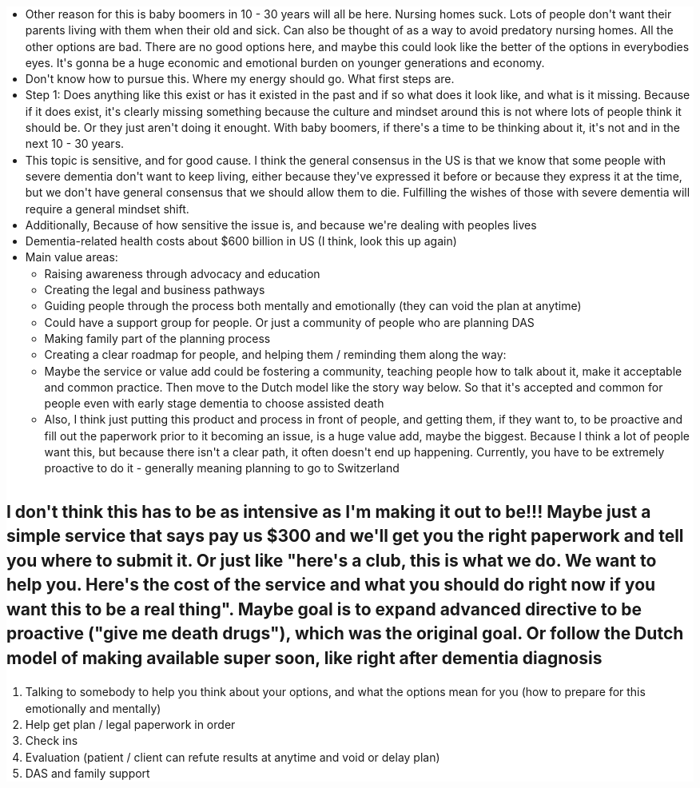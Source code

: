 - Other reason for this is baby boomers in 10 - 30 years will all be here. Nursing homes suck. Lots of people don't want their parents living with them when their old and sick. Can also be thought of as a way to avoid predatory nursing homes. All the other options are bad. There are no good options here, and maybe this could look like the better of the options in everybodies eyes. It's gonna be a huge economic and emotional burden on younger generations and economy. 
- Don't know how to pursue this. Where my energy should go. What first steps are. 
- Step 1: Does anything like this exist or has it existed in the past and if so what does it look like, and what is it missing. Because if it does exist, it's clearly missing something because the culture and mindset around this is not where lots of people think it should be. Or they just aren't doing it enought. With baby boomers, if there's a time to be thinking about it, it's not and in the next 10 - 30 years.
- This topic is sensitive, and for good cause. I think the general consensus in the US is that we know that some people with severe dementia don't want to keep living, either because they've expressed it before or because they express it at the time, but we don't have general consensus that we should allow them to die. Fulfilling the wishes of those with severe dementia will require a general mindset shift.
- Additionally, Because of how sensitive the issue is, and because we're dealing with peoples lives 
- Dementia-related health costs about $600 billion in US (I think, look this up again)
- Main value areas:
  * Raising awareness through advocacy and education
  * Creating the legal and business pathways 
  * Guiding people through the process both mentally and emotionally (they can void the plan at anytime)
  * Could have a support group for people. Or just a community of people who are planning DAS
  * Making family part of the planning process
  * Creating a clear roadmap for people, and helping them / reminding them along the way:
  * Maybe the service or value add could be fostering a community, teaching people how to talk about it, make it acceptable and common practice. Then move to the Dutch model like the story way below. So that it's accepted and common for people even with early stage dementia to choose assisted death
  * Also, I think just putting this product and process in front of people, and getting them, if they want to, to be proactive and fill out the paperwork prior to it becoming an issue, is a huge value add, maybe the biggest. Because I think a lot of people want this, but because there isn't a clear path, it often doesn't end up happening. Currently, you have to be extremely proactive to do it - generally meaning planning to go to Switzerland

## I don't think this has to be as intensive as I'm making it out to be!!! Maybe just a simple service that says pay us $300 and we'll get you the right paperwork and tell you where to submit it. Or just like "here's a club, this is what we do. We want to help you. Here's the cost of the service and what you should do right now if you want this to be a real thing". Maybe goal is to expand advanced directive to be proactive ("give me death drugs"), which was the original goal. Or follow the Dutch model of making available super soon, like right after dementia diagnosis

 
1. Talking to somebody to help you think about your options, and what the options mean for you (how to prepare for this emotionally and mentally)
2. Help get plan / legal paperwork in order
3. Check ins 
4. Evaluation (patient / client can refute results at anytime and void or delay plan)
5. DAS and family support
